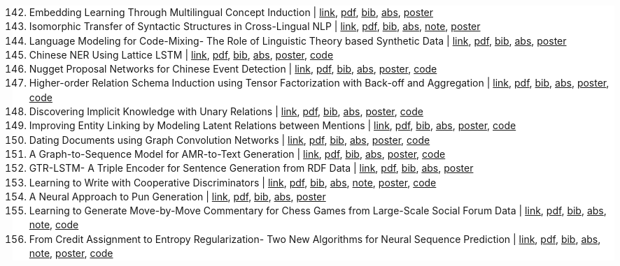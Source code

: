 142. Embedding Learning Through Multilingual Concept Induction | [link](https://aclanthology.org/P18-1141/), [pdf](https://aclanthology.org/P18-1141.pdf), [bib](https://aclanthology.org/P18-1141.bib), [abs](https://aclanthology.org/#abstract-P18-1141), [poster](https://aclanthology.org/attachments/P18-1141.Poster.pdf)
143. Isomorphic Transfer of Syntactic Structures in Cross-Lingual NLP | [link](https://aclanthology.org/P18-1142/), [pdf](https://aclanthology.org/P18-1142.pdf), [bib](https://aclanthology.org/P18-1142.bib), [abs](https://aclanthology.org/#abstract-P18-1142), [note](https://aclanthology.org/attachments/P18-1142.Notes.pdf), [poster](https://aclanthology.org/attachments/P18-1142.Poster.pdf)
144. Language Modeling for Code-Mixing- The Role of Linguistic Theory based Synthetic Data | [link](https://aclanthology.org/P18-1143/), [pdf](https://aclanthology.org/P18-1143.pdf), [bib](https://aclanthology.org/P18-1143.bib), [abs](https://aclanthology.org/#abstract-P18-1143), [poster](https://aclanthology.org/attachments/P18-1143.Poster.pdf)
145. Chinese NER Using Lattice LSTM | [link](https://aclanthology.org/P18-1144/), [pdf](https://aclanthology.org/P18-1144.pdf), [bib](https://aclanthology.org/P18-1144.bib), [abs](https://aclanthology.org/#abstract-P18-1144), [poster](https://aclanthology.org/attachments/P18-1144.Poster.pdf), [code](https://paperswithcode.com/paper/?acl=P18-1144)
146. Nugget Proposal Networks for Chinese Event Detection | [link](https://aclanthology.org/P18-1145/), [pdf](https://aclanthology.org/P18-1145.pdf), [bib](https://aclanthology.org/P18-1145.bib), [abs](https://aclanthology.org/#abstract-P18-1145), [poster](https://aclanthology.org/attachments/P18-1145.Poster.pdf), [code](https://paperswithcode.com/paper/?acl=P18-1145)
147. Higher-order Relation Schema Induction using Tensor Factorization with Back-off and Aggregation | [link](https://aclanthology.org/P18-1146/), [pdf](https://aclanthology.org/P18-1146.pdf), [bib](https://aclanthology.org/P18-1146.bib), [abs](https://aclanthology.org/#abstract-P18-1146), [poster](https://aclanthology.org/attachments/P18-1146.Poster.pdf), [code](https://paperswithcode.com/paper/?acl=P18-1146)
148. Discovering Implicit Knowledge with Unary Relations | [link](https://aclanthology.org/P18-1147/), [pdf](https://aclanthology.org/P18-1147.pdf), [bib](https://aclanthology.org/P18-1147.bib), [abs](https://aclanthology.org/#abstract-P18-1147), [poster](https://aclanthology.org/attachments/P18-1147.Poster.pdf), [code](https://paperswithcode.com/paper/?acl=P18-1147)
149. Improving Entity Linking by Modeling Latent Relations between Mentions | [link](https://aclanthology.org/P18-1148/), [pdf](https://aclanthology.org/P18-1148.pdf), [bib](https://aclanthology.org/P18-1148.bib), [abs](https://aclanthology.org/#abstract-P18-1148), [poster](https://aclanthology.org/attachments/P18-1148.Poster.pdf), [code](https://paperswithcode.com/paper/?acl=P18-1148)
150. Dating Documents using Graph Convolution Networks | [link](https://aclanthology.org/P18-1149/), [pdf](https://aclanthology.org/P18-1149.pdf), [bib](https://aclanthology.org/P18-1149.bib), [abs](https://aclanthology.org/#abstract-P18-1149), [poster](https://aclanthology.org/attachments/P18-1149.Poster.pdf), [code](https://paperswithcode.com/paper/?acl=P18-1149)
151. A Graph-to-Sequence Model for AMR-to-Text Generation | [link](https://aclanthology.org/P18-1150/), [pdf](https://aclanthology.org/P18-1150.pdf), [bib](https://aclanthology.org/P18-1150.bib), [abs](https://aclanthology.org/#abstract-P18-1150), [poster](https://aclanthology.org/attachments/P18-1150.Poster.pdf), [code](https://paperswithcode.com/paper/?acl=P18-1150)
152. GTR-LSTM- A Triple Encoder for Sentence Generation from RDF Data | [link](https://aclanthology.org/P18-1151/), [pdf](https://aclanthology.org/P18-1151.pdf), [bib](https://aclanthology.org/P18-1151.bib), [abs](https://aclanthology.org/#abstract-P18-1151), [poster](https://aclanthology.org/attachments/P18-1151.Poster.pdf)
153. Learning to Write with Cooperative Discriminators | [link](https://aclanthology.org/P18-1152/), [pdf](https://aclanthology.org/P18-1152.pdf), [bib](https://aclanthology.org/P18-1152.bib), [abs](https://aclanthology.org/#abstract-P18-1152), [note](https://aclanthology.org/attachments/P18-1152.Notes.pdf), [poster](https://aclanthology.org/attachments/P18-1152.Poster.pdf), [code](https://paperswithcode.com/paper/?acl=P18-1152)
154. A Neural Approach to Pun Generation | [link](https://aclanthology.org/P18-1153/), [pdf](https://aclanthology.org/P18-1153.pdf), [bib](https://aclanthology.org/P18-1153.bib), [abs](https://aclanthology.org/#abstract-P18-1153), [poster](https://aclanthology.org/attachments/P18-1153.Poster.pdf)
155. Learning to Generate Move-by-Move Commentary for Chess Games from Large-Scale Social Forum Data | [link](https://aclanthology.org/P18-1154/), [pdf](https://aclanthology.org/P18-1154.pdf), [bib](https://aclanthology.org/P18-1154.bib), [abs](https://aclanthology.org/#abstract-P18-1154), [note](https://aclanthology.org/attachments/P18-1154.Notes.pdf), [code](https://paperswithcode.com/paper/?acl=P18-1154)
156. From Credit Assignment to Entropy Regularization- Two New Algorithms for Neural Sequence Prediction | [link](https://aclanthology.org/P18-1155/), [pdf](https://aclanthology.org/P18-1155.pdf), [bib](https://aclanthology.org/P18-1155.bib), [abs](https://aclanthology.org/#abstract-P18-1155), [note](https://aclanthology.org/attachments/P18-1155.Notes.pdf), [poster](https://aclanthology.org/attachments/P18-1155.Poster.pdf), [code](https://paperswithcode.com/paper/?acl=P18-1155)